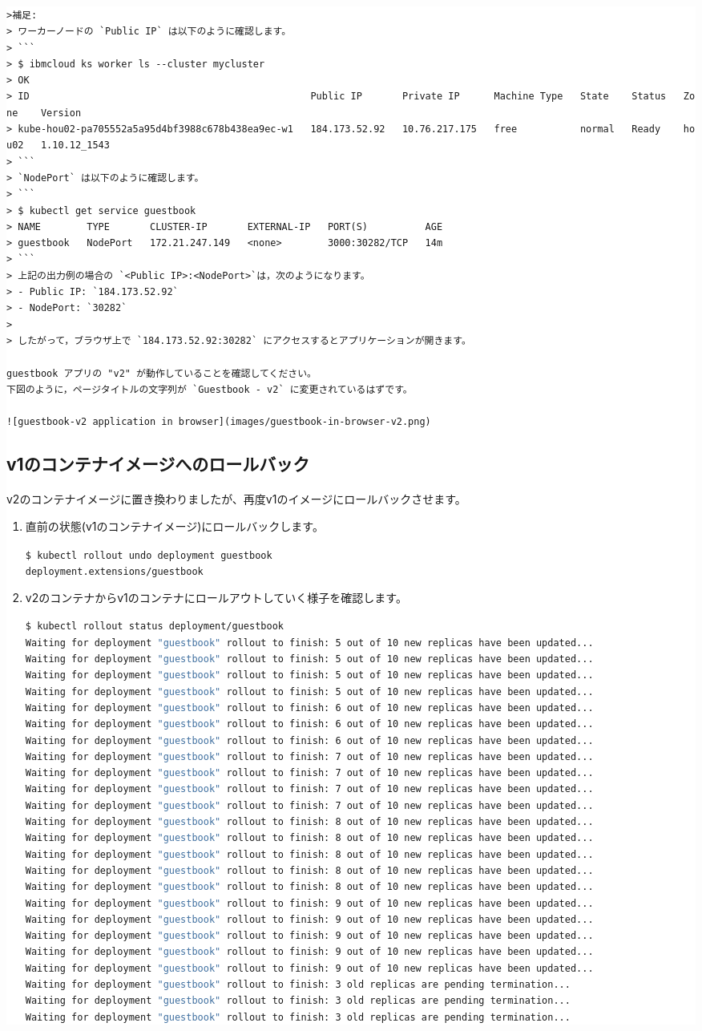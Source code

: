     >補足:  
    > ワーカーノードの `Public IP` は以下のように確認します。
    > ```
    > $ ibmcloud ks worker ls --cluster mycluster
    > OK
    > ID                                                 Public IP       Private IP      Machine Type   State    Status   Zone    Version
    > kube-hou02-pa705552a5a95d4bf3988c678b438ea9ec-w1   184.173.52.92   10.76.217.175   free           normal   Ready    hou02   1.10.12_1543
    > ```
    > `NodePort` は以下のように確認します。
    > ```
    > $ kubectl get service guestbook
    > NAME        TYPE       CLUSTER-IP       EXTERNAL-IP   PORT(S)          AGE
    > guestbook   NodePort   172.21.247.149   <none>        3000:30282/TCP   14m
    > ```
    > 上記の出力例の場合の `<Public IP>:<NodePort>`は，次のようになります。
    > - Public IP: `184.173.52.92`
    > - NodePort: `30282`
    > 
    > したがって，ブラウザ上で `184.173.52.92:30282` にアクセスするとアプリケーションが開きます。

    guestbook アプリの "v2" が動作していることを確認してください。
    下図のように，ページタイトルの文字列が `Guestbook - v2` に変更されているはずです。
    
    ![guestbook-v2 application in browser](images/guestbook-in-browser-v2.png)

## v1のコンテナイメージへのロールバック
v2のコンテナイメージに置き換わりましたが、再度v1のイメージにロールバックさせます。

1. 直前の状態(v1のコンテナイメージ)にロールバックします。

    ```bash
    $ kubectl rollout undo deployment guestbook
    deployment.extensions/guestbook
    ```

2. v2のコンテナからv1のコンテナにロールアウトしていく様子を確認します。

    ```bash
    $ kubectl rollout status deployment/guestbook
    Waiting for deployment "guestbook" rollout to finish: 5 out of 10 new replicas have been updated...
    Waiting for deployment "guestbook" rollout to finish: 5 out of 10 new replicas have been updated...
    Waiting for deployment "guestbook" rollout to finish: 5 out of 10 new replicas have been updated...
    Waiting for deployment "guestbook" rollout to finish: 5 out of 10 new replicas have been updated...
    Waiting for deployment "guestbook" rollout to finish: 6 out of 10 new replicas have been updated...
    Waiting for deployment "guestbook" rollout to finish: 6 out of 10 new replicas have been updated...
    Waiting for deployment "guestbook" rollout to finish: 6 out of 10 new replicas have been updated...
    Waiting for deployment "guestbook" rollout to finish: 7 out of 10 new replicas have been updated...
    Waiting for deployment "guestbook" rollout to finish: 7 out of 10 new replicas have been updated...
    Waiting for deployment "guestbook" rollout to finish: 7 out of 10 new replicas have been updated...
    Waiting for deployment "guestbook" rollout to finish: 7 out of 10 new replicas have been updated...
    Waiting for deployment "guestbook" rollout to finish: 8 out of 10 new replicas have been updated...
    Waiting for deployment "guestbook" rollout to finish: 8 out of 10 new replicas have been updated...
    Waiting for deployment "guestbook" rollout to finish: 8 out of 10 new replicas have been updated...
    Waiting for deployment "guestbook" rollout to finish: 8 out of 10 new replicas have been updated...
    Waiting for deployment "guestbook" rollout to finish: 8 out of 10 new replicas have been updated...
    Waiting for deployment "guestbook" rollout to finish: 9 out of 10 new replicas have been updated...
    Waiting for deployment "guestbook" rollout to finish: 9 out of 10 new replicas have been updated...
    Waiting for deployment "guestbook" rollout to finish: 9 out of 10 new replicas have been updated...
    Waiting for deployment "guestbook" rollout to finish: 9 out of 10 new replicas have been updated...
    Waiting for deployment "guestbook" rollout to finish: 9 out of 10 new replicas have been updated...
    Waiting for deployment "guestbook" rollout to finish: 3 old replicas are pending termination...
    Waiting for deployment "guestbook" rollout to finish: 3 old replicas are pending termination...
    Waiting for deployment "guestbook" rollout to finish: 3 old replicas are pending termination...